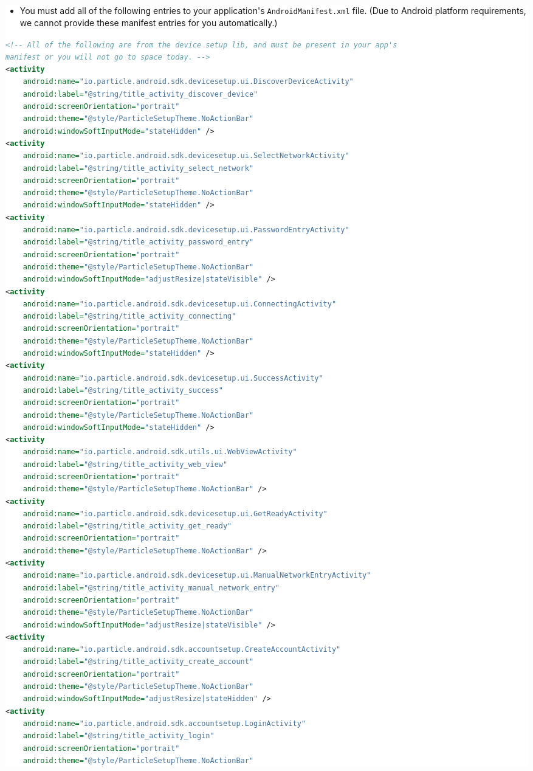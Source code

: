 
- You must add all of the following entries to your application's `AndroidManifest.xml` file.
(Due to Android platform requirements, we cannot provide these manifest entries for
you automatically.)

```xml
<!-- All of the following are from the device setup lib, and must be present in your app's
manifest or you will not go to space today. -->
<activity
    android:name="io.particle.android.sdk.devicesetup.ui.DiscoverDeviceActivity"
    android:label="@string/title_activity_discover_device"
    android:screenOrientation="portrait"
    android:theme="@style/ParticleSetupTheme.NoActionBar"
    android:windowSoftInputMode="stateHidden" />
<activity
    android:name="io.particle.android.sdk.devicesetup.ui.SelectNetworkActivity"
    android:label="@string/title_activity_select_network"
    android:screenOrientation="portrait"
    android:theme="@style/ParticleSetupTheme.NoActionBar"
    android:windowSoftInputMode="stateHidden" />
<activity
    android:name="io.particle.android.sdk.devicesetup.ui.PasswordEntryActivity"
    android:label="@string/title_activity_password_entry"
    android:screenOrientation="portrait"
    android:theme="@style/ParticleSetupTheme.NoActionBar"
    android:windowSoftInputMode="adjustResize|stateVisible" />
<activity
    android:name="io.particle.android.sdk.devicesetup.ui.ConnectingActivity"
    android:label="@string/title_activity_connecting"
    android:screenOrientation="portrait"
    android:theme="@style/ParticleSetupTheme.NoActionBar"
    android:windowSoftInputMode="stateHidden" />
<activity
    android:name="io.particle.android.sdk.devicesetup.ui.SuccessActivity"
    android:label="@string/title_activity_success"
    android:screenOrientation="portrait"
    android:theme="@style/ParticleSetupTheme.NoActionBar"
    android:windowSoftInputMode="stateHidden" />
<activity
    android:name="io.particle.android.sdk.utils.ui.WebViewActivity"
    android:label="@string/title_activity_web_view"
    android:screenOrientation="portrait"
    android:theme="@style/ParticleSetupTheme.NoActionBar" />
<activity
    android:name="io.particle.android.sdk.devicesetup.ui.GetReadyActivity"
    android:label="@string/title_activity_get_ready"
    android:screenOrientation="portrait"
    android:theme="@style/ParticleSetupTheme.NoActionBar" />
<activity
    android:name="io.particle.android.sdk.devicesetup.ui.ManualNetworkEntryActivity"
    android:label="@string/title_activity_manual_network_entry"
    android:screenOrientation="portrait"
    android:theme="@style/ParticleSetupTheme.NoActionBar"
    android:windowSoftInputMode="adjustResize|stateVisible" />
<activity
    android:name="io.particle.android.sdk.accountsetup.CreateAccountActivity"
    android:label="@string/title_activity_create_account"
    android:screenOrientation="portrait"
    android:theme="@style/ParticleSetupTheme.NoActionBar"
    android:windowSoftInputMode="adjustResize|stateHidden" />
<activity
    android:name="io.particle.android.sdk.accountsetup.LoginActivity"
    android:label="@string/title_activity_login"
    android:screenOrientation="portrait"
    android:theme="@style/ParticleSetupTheme.NoActionBar"
```